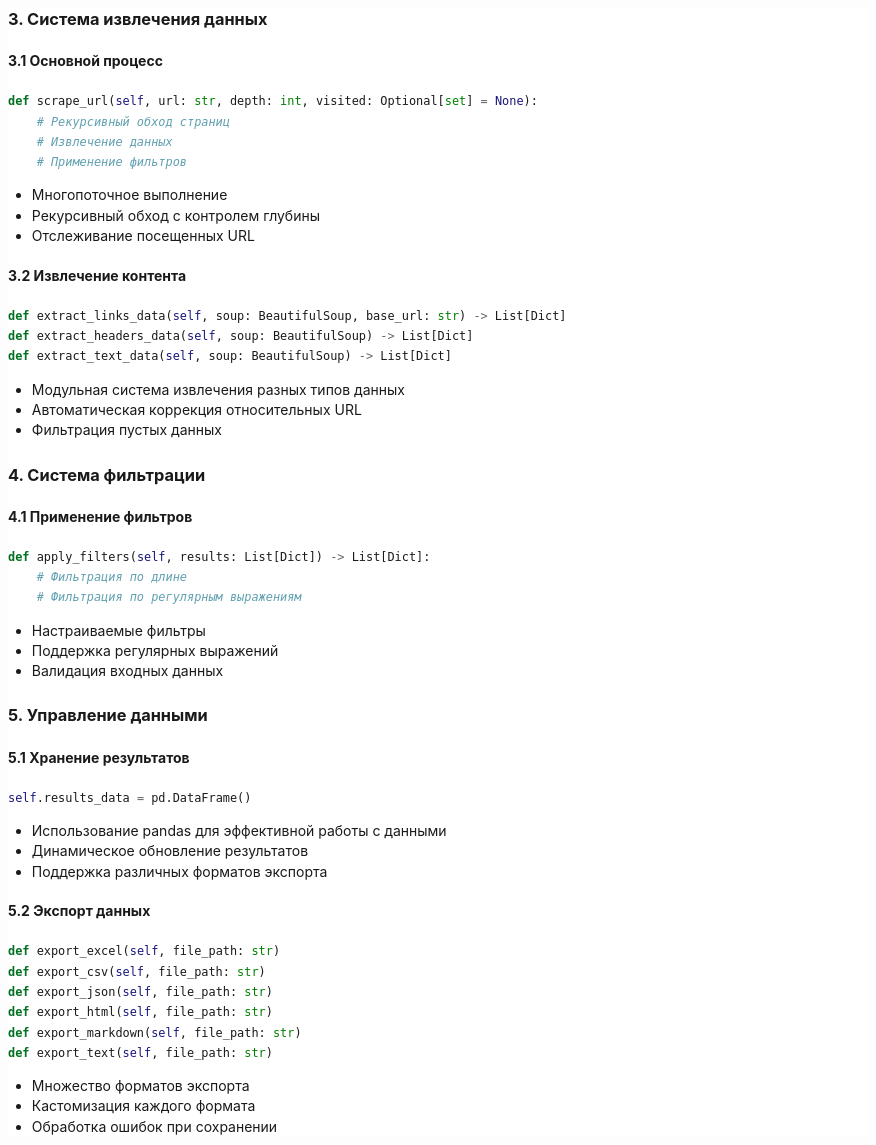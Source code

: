 ### 3. Система извлечения данных

#### 3.1 Основной процесс
```python
def scrape_url(self, url: str, depth: int, visited: Optional[set] = None):
    # Рекурсивный обход страниц
    # Извлечение данных
    # Применение фильтров
```
- Многопоточное выполнение
- Рекурсивный обход с контролем глубины
- Отслеживание посещенных URL

#### 3.2 Извлечение контента
```python
def extract_links_data(self, soup: BeautifulSoup, base_url: str) -> List[Dict]
def extract_headers_data(self, soup: BeautifulSoup) -> List[Dict]
def extract_text_data(self, soup: BeautifulSoup) -> List[Dict]
```
- Модульная система извлечения разных типов данных
- Автоматическая коррекция относительных URL
- Фильтрация пустых данных

### 4. Система фильтрации

#### 4.1 Применение фильтров
```python
def apply_filters(self, results: List[Dict]) -> List[Dict]:
    # Фильтрация по длине
    # Фильтрация по регулярным выражениям
```
- Настраиваемые фильтры
- Поддержка регулярных выражений
- Валидация входных данных

### 5. Управление данными

#### 5.1 Хранение результатов
```python
self.results_data = pd.DataFrame()
```
- Использование pandas для эффективной работы с данными
- Динамическое обновление результатов
- Поддержка различных форматов экспорта

#### 5.2 Экспорт данных
```python
def export_excel(self, file_path: str)
def export_csv(self, file_path: str)
def export_json(self, file_path: str)
def export_html(self, file_path: str)
def export_markdown(self, file_path: str)
def export_text(self, file_path: str)
```
- Множество форматов экспорта
- Кастомизация каждого формата
- Обработка ошибок при сохранении
